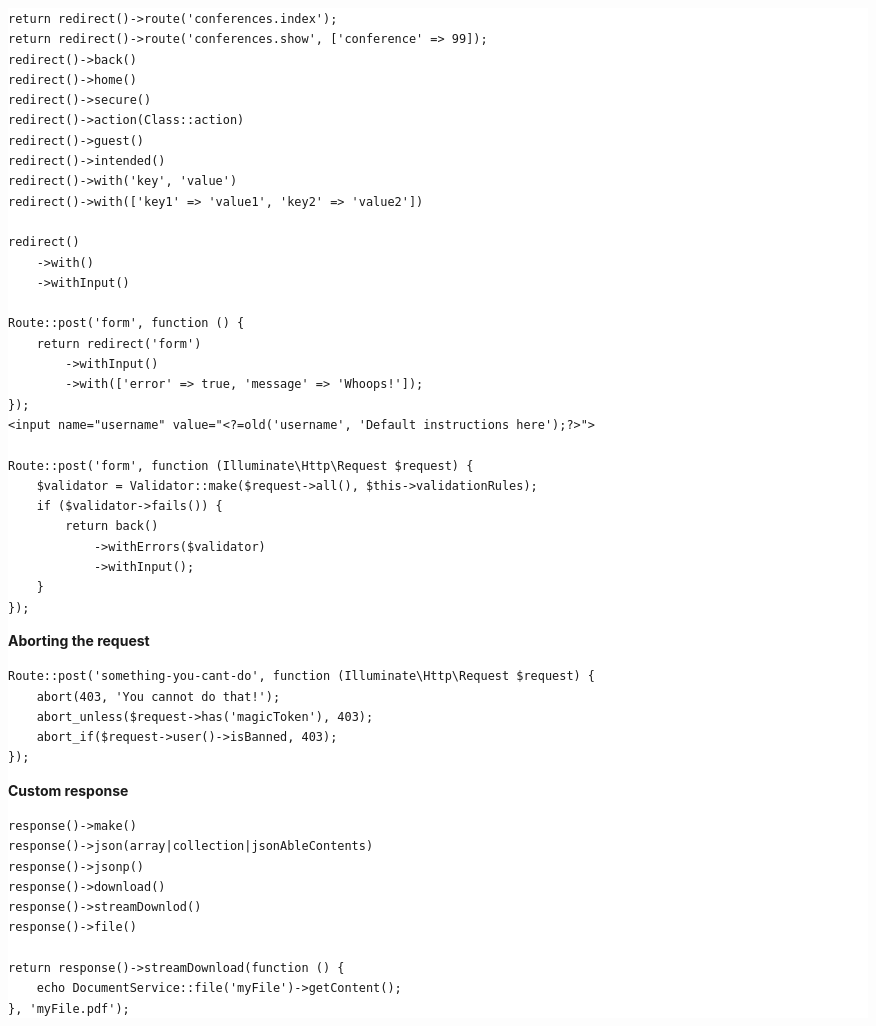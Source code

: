 ```
return redirect()->route('conferences.index');
return redirect()->route('conferences.show', ['conference' => 99]);
redirect()->back()
redirect()->home()
redirect()->secure()
redirect()->action(Class::action)
redirect()->guest()
redirect()->intended()
redirect()->with('key', 'value')
redirect()->with(['key1' => 'value1', 'key2' => 'value2'])

redirect()
	->with()
	->withInput()

Route::post('form', function () {
    return redirect('form')
        ->withInput()
        ->with(['error' => true, 'message' => 'Whoops!']);
});
<input name="username" value="<?=old('username', 'Default instructions here');?>">

Route::post('form', function (Illuminate\Http\Request $request) {
    $validator = Validator::make($request->all(), $this->validationRules);
    if ($validator->fails()) {
        return back()
            ->withErrors($validator)
            ->withInput();
    }
});

```

**Aborting the request**

```
Route::post('something-you-cant-do', function (Illuminate\Http\Request $request) {
    abort(403, 'You cannot do that!');
    abort_unless($request->has('magicToken'), 403);
    abort_if($request->user()->isBanned, 403);
});
```

**Custom response**

```
response()->make()
response()->json(array|collection|jsonAbleContents)
response()->jsonp()
response()->download()
response()->streamDownlod()
response()->file()

return response()->streamDownload(function () {
	echo DocumentService::file('myFile')->getContent();
}, 'myFile.pdf');
```

